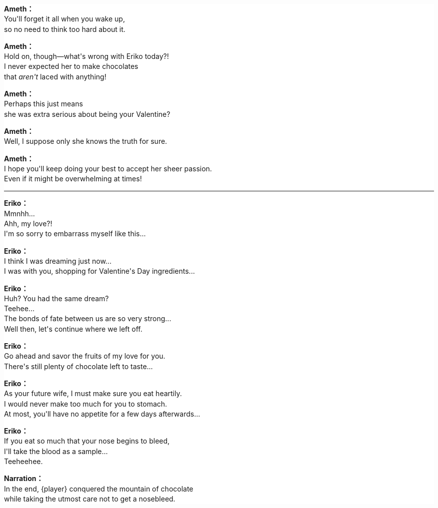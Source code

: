 **Ameth：**  
You'll forget it all when you wake up,  
so no need to think too hard about it.  
  
**Ameth：**  
Hold on, though—what's wrong with Eriko today?!  
I never expected her to make chocolates  
that *aren't* laced with anything!  
  
**Ameth：**  
Perhaps this just means  
she was extra serious about being your Valentine?  
  
**Ameth：**  
Well, I suppose only she knows the truth for sure.  
  
**Ameth：**  
I hope you'll keep doing your best to accept her sheer passion.  
Even if it might be overwhelming at times!  
  

---  
  
**Eriko：**  
Mmnhh...  
 Ahh, my love?!  
I'm so sorry to embarrass myself like this...  
  
**Eriko：**  
I think I was dreaming just now...  
I was with you, shopping for Valentine's Day ingredients...  
  
**Eriko：**  
Huh? You had the same dream?  
Teehee...  
 The bonds of fate between us are so very strong...  
Well then, let's continue where we left off.  
  
**Eriko：**  
Go ahead and savor the fruits of my love for you.  
There's still plenty of chocolate left to taste...  
  
**Eriko：**  
As your future wife, I must make sure you eat heartily.  
I would never make too much for you to stomach.  
At most, you'll have no appetite for a few days afterwards...  
  
**Eriko：**  
If you eat so much that your nose begins to bleed,  
I'll take the blood as a sample...  
 Teeheehee.  
  
**Narration：**  
In the end, {player} conquered the mountain of chocolate  
while taking the utmost care not to get a nosebleed.  

